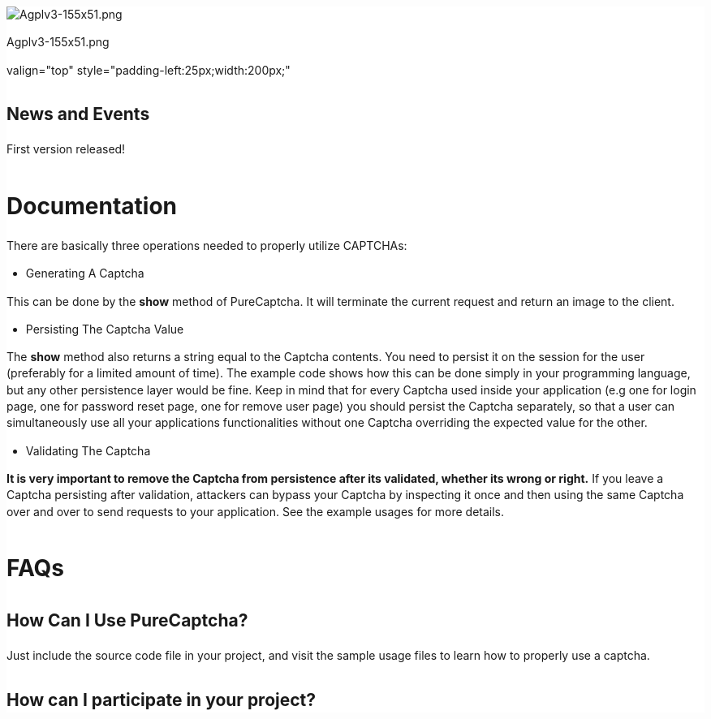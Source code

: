 <img src="Agplv3-155x51.png" title="Agplv3-155x51.png" alt="Agplv3-155x51.png" /><figcaption>Agplv3-155x51.png</figcaption>
</figure></td>
</tr>
</tbody>
</table></td>
<td><p>valign="top" style="padding-left:25px;width:200px;"</p></td>
<td><h2 id="news_and_events">News and Events</h2>
<p>First version released!</p></td>
</tr>
</tbody>
</table>

# Documentation

There are basically three operations needed to properly utilize
CAPTCHAs:

  - Generating A Captcha

This can be done by the **show** method of PureCaptcha. It will
terminate the current request and return an image to the client.

  - Persisting The Captcha Value

The **show** method also returns a string equal to the Captcha contents.
You need to persist it on the session for the user (preferably for a
limited amount of time). The example code shows how this can be done
simply in your programming language, but any other persistence layer
would be fine. Keep in mind that for every Captcha used inside your
application (e.g one for login page, one for password reset page, one
for remove user page) you should persist the Captcha separately, so that
a user can simultaneously use all your applications functionalities
without one Captcha overriding the expected value for the other.

  - Validating The Captcha

**It is very important to remove the Captcha from persistence after its
validated, whether its wrong or right.** If you leave a Captcha
persisting after validation, attackers can bypass your Captcha by
inspecting it once and then using the same Captcha over and over to send
requests to your application. See the example usages for more details.

# FAQs

## How Can I Use PureCaptcha?

Just include the source code file in your project, and visit the sample
usage files to learn how to properly use a captcha.

## How can I participate in your project?
